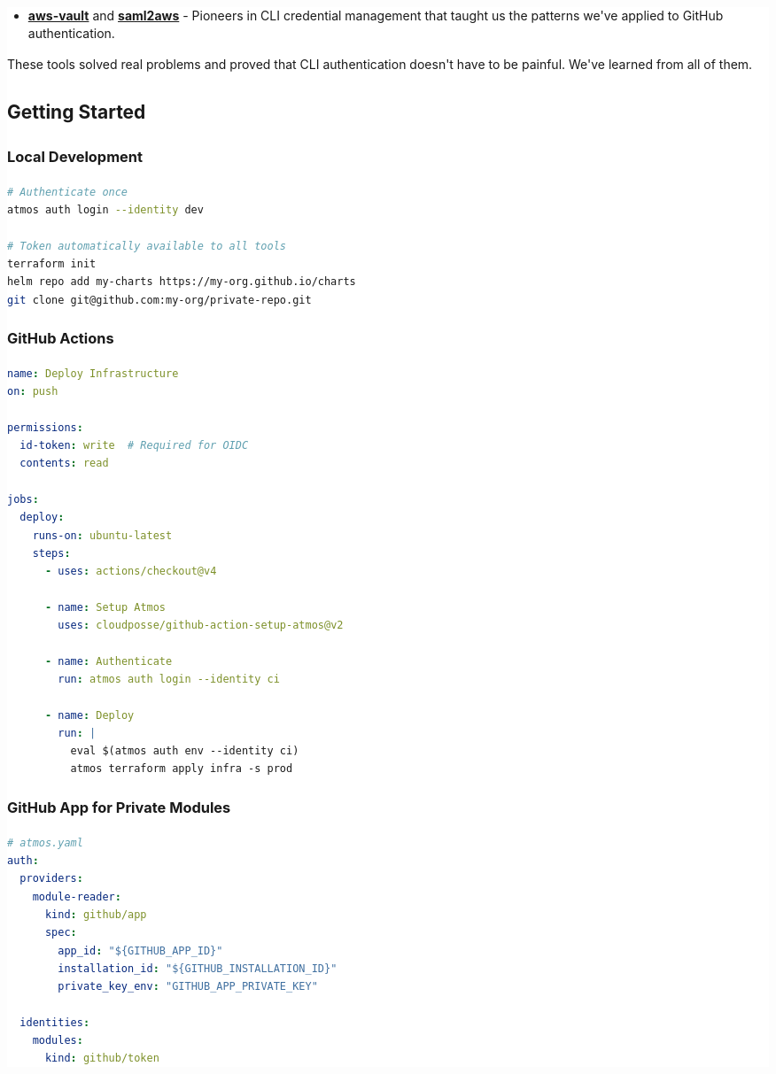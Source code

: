 - **[aws-vault](https://github.com/99designs/aws-vault)** and **[saml2aws](https://github.com/Versent/saml2aws)** - Pioneers in CLI credential management that taught us the patterns we've applied to GitHub authentication.

These tools solved real problems and proved that CLI authentication doesn't have to be painful. We've learned from all of them.

## Getting Started

### Local Development

```bash
# Authenticate once
atmos auth login --identity dev

# Token automatically available to all tools
terraform init
helm repo add my-charts https://my-org.github.io/charts
git clone git@github.com:my-org/private-repo.git
```

### GitHub Actions

```yaml
name: Deploy Infrastructure
on: push

permissions:
  id-token: write  # Required for OIDC
  contents: read

jobs:
  deploy:
    runs-on: ubuntu-latest
    steps:
      - uses: actions/checkout@v4

      - name: Setup Atmos
        uses: cloudposse/github-action-setup-atmos@v2

      - name: Authenticate
        run: atmos auth login --identity ci

      - name: Deploy
        run: |
          eval $(atmos auth env --identity ci)
          atmos terraform apply infra -s prod
```

### GitHub App for Private Modules

```yaml
# atmos.yaml
auth:
  providers:
    module-reader:
      kind: github/app
      spec:
        app_id: "${GITHUB_APP_ID}"
        installation_id: "${GITHUB_INSTALLATION_ID}"
        private_key_env: "GITHUB_APP_PRIVATE_KEY"

  identities:
    modules:
      kind: github/token
```